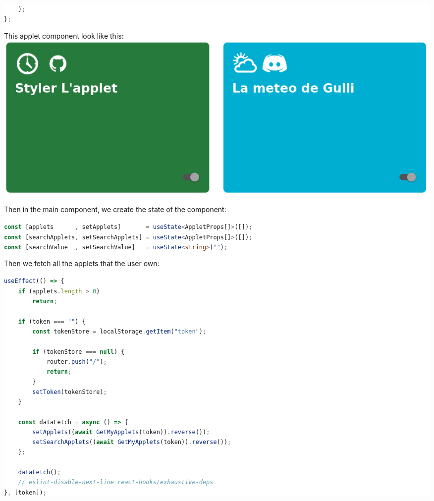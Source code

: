 ```typescript
    );
};
```

This applet component look like this:
![Applet.png](../images/webComponents/Applet.png)

Then in the main component, we create the state of the component:
```typescript
const [applets      , setApplets]       = useState<AppletProps[]>([]);
const [searchApplets, setSearchApplets] = useState<AppletProps[]>([]);
const [searchValue  , setSearchValue]   = useState<string>("");
```

Then we fetch all the applets that the user own:
```typescript
useEffect(() => {
    if (applets.length > 0)
        return;

    if (token === "") {
        const tokenStore = localStorage.getItem("token");

        if (tokenStore === null) {
            router.push("/");
            return;
        }
        setToken(tokenStore);
    }

    const dataFetch = async () => {
        setApplets((await GetMyApplets(token)).reverse());
        setSearchApplets((await GetMyApplets(token)).reverse());
    };

    dataFetch();
    // eslint-disable-next-line react-hooks/exhaustive-deps
}, [token]);
```
